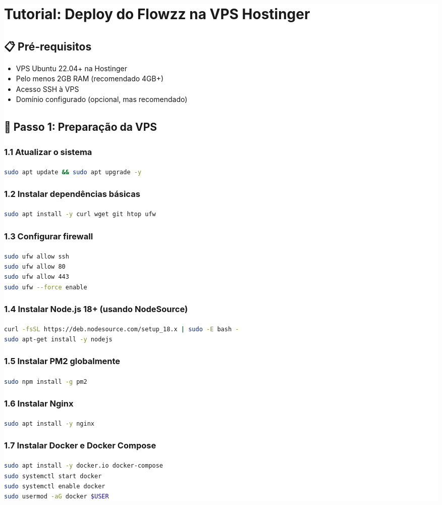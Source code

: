 # Tutorial: Deploy do Flowzz na VPS Hostinger

## 📋 Pré-requisitos

- VPS Ubuntu 22.04+ na Hostinger
- Pelo menos 2GB RAM (recomendado 4GB+)
- Acesso SSH à VPS
- Domínio configurado (opcional, mas recomendado)

## 🚀 Passo 1: Preparação da VPS

### 1.1 Atualizar o sistema
```bash
sudo apt update && sudo apt upgrade -y
```

### 1.2 Instalar dependências básicas
```bash
sudo apt install -y curl wget git htop ufw
```

### 1.3 Configurar firewall
```bash
sudo ufw allow ssh
sudo ufw allow 80
sudo ufw allow 443
sudo ufw --force enable
```

### 1.4 Instalar Node.js 18+ (usando NodeSource)
```bash
curl -fsSL https://deb.nodesource.com/setup_18.x | sudo -E bash -
sudo apt-get install -y nodejs
```

### 1.5 Instalar PM2 globalmente
```bash
sudo npm install -g pm2
```

### 1.6 Instalar Nginx
```bash
sudo apt install -y nginx
```

### 1.7 Instalar Docker e Docker Compose
```bash
sudo apt install -y docker.io docker-compose
sudo systemctl start docker
sudo systemctl enable docker
sudo usermod -aG docker $USER
```
